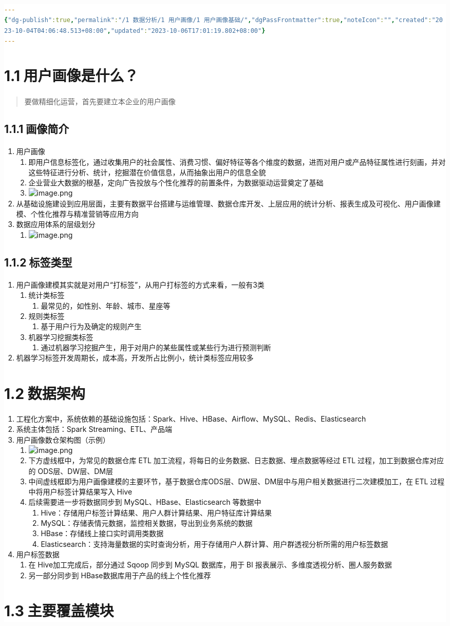 ```yaml
---
{"dg-publish":true,"permalink":"/1 数据分析/1 用户画像/1 用户画像基础/","dgPassFrontmatter":true,"noteIcon":"","created":"2023-10-04T04:06:48.513+08:00","updated":"2023-10-06T17:01:19.802+08:00"}
---
```


# 1.1 用户画像是什么？

> 要做精细化运营，首先要建立本企业的用户画像

## 1.1.1 画像简介

1. 用户画像
	1. 即用户信息标签化，通过收集用户的社会属性、消费习惯、偏好特征等各个维度的数据，进而对用户或产品特征属性进行刻画，并对这些特征进行分析、统计，挖掘潜在价值信息，从而抽象出用户的信息全貌
	2. 企业营业大数据的根基，定向广告投放与个性化推荐的前置条件，为数据驱动运营奠定了基础
	3. ![image.png](https://xunhuanke-1309879741.cos.ap-nanjing.myqcloud.com/blog/20231006151322.png)
2. 从基础设施建设到应用层面，主要有数据平台搭建与运维管理、数据仓库开发、上层应用的统计分析、报表生成及可视化、用户画像建模、个性化推荐与精准营销等应用方向
3. 数据应用体系的层级划分
	1. ![image.png](https://xunhuanke-1309879741.cos.ap-nanjing.myqcloud.com/blog/20231006151608.png)
## 1.1.2 标签类型

1. 用户画像建模其实就是对用户“打标签”，从用户打标签的方式来看，一般有3类
	1. 统计类标签
		1. 最常见的，如性别、年龄、城市、星座等
	2. 规则类标签
		1. 基于用户行为及确定的规则产生
	3. 机器学习挖掘类标签
		1. 通过机器学习挖掘产生，用于对用户的某些属性或某些行为进行预测判断
2. 机器学习标签开发周期长，成本高，开发所占比例小，统计类标签应用较多

# 1.2 数据架构

1. 工程化方案中，系统依赖的基础设施包括：Spark、Hive、HBase、Airflow、MySQL、Redis、Elasticsearch
2. 系统主体包括：Spark Streaming、ETL、产品端
3. 用户画像数仓架构图（示例）
	1. ![image.png](https://xunhuanke-1309879741.cos.ap-nanjing.myqcloud.com/blog/20231006154402.png)
	2. 下方虚线框中，为常见的数据仓库 ETL 加工流程，将每日的业务数据、日志数据、埋点数据等经过 ETL 过程，加工到数据仓库对应的 ODS层、DW层、DM层
	3. 中间虚线框即为用户画像建模的主要环节，基于数据仓库ODS层、DW层、DM层中与用户相关数据进行二次建模加工，在 ETL 过程中将用户标签计算结果写入 Hive
	4. 后续需要进一步将数据同步到 MySQL、HBase、Elasticsearch 等数据中
		1. Hive：存储用户标签计算结果、用户人群计算结果、用户特征库计算结果
		2. MySQL：存储表情元数据，监控相关数据，导出到业务系统的数据
		3. HBase：存储线上接口实时调用类数据
		4. Elasticsearch：支持海量数据的实时查询分析，用于存储用户人群计算、用户群透视分析所需的用户标签数据
4. 用户标签数据
	1. 在 Hive加工完成后，部分通过 Sqoop 同步到 MySQL 数据库，用于 BI 报表展示、多维度透视分析、圈人服务数据
	2. 另一部分同步到 HBase数据库用于产品的线上个性化推荐
# 1.3 主要覆盖模块
